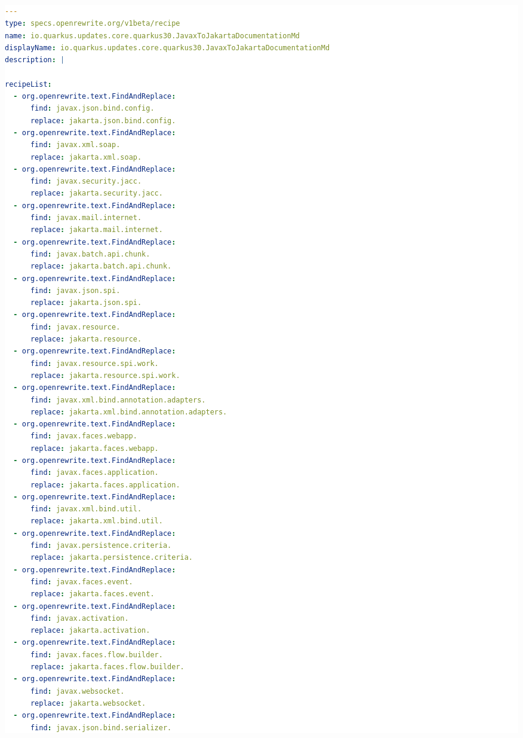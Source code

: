 </TabItem>

<TabItem value="yaml-recipe-list" label="Yaml Recipe List">

```yaml
---
type: specs.openrewrite.org/v1beta/recipe
name: io.quarkus.updates.core.quarkus30.JavaxToJakartaDocumentationMd
displayName: io.quarkus.updates.core.quarkus30.JavaxToJakartaDocumentationMd
description: |
  
recipeList:
  - org.openrewrite.text.FindAndReplace:
      find: javax.json.bind.config.
      replace: jakarta.json.bind.config.
  - org.openrewrite.text.FindAndReplace:
      find: javax.xml.soap.
      replace: jakarta.xml.soap.
  - org.openrewrite.text.FindAndReplace:
      find: javax.security.jacc.
      replace: jakarta.security.jacc.
  - org.openrewrite.text.FindAndReplace:
      find: javax.mail.internet.
      replace: jakarta.mail.internet.
  - org.openrewrite.text.FindAndReplace:
      find: javax.batch.api.chunk.
      replace: jakarta.batch.api.chunk.
  - org.openrewrite.text.FindAndReplace:
      find: javax.json.spi.
      replace: jakarta.json.spi.
  - org.openrewrite.text.FindAndReplace:
      find: javax.resource.
      replace: jakarta.resource.
  - org.openrewrite.text.FindAndReplace:
      find: javax.resource.spi.work.
      replace: jakarta.resource.spi.work.
  - org.openrewrite.text.FindAndReplace:
      find: javax.xml.bind.annotation.adapters.
      replace: jakarta.xml.bind.annotation.adapters.
  - org.openrewrite.text.FindAndReplace:
      find: javax.faces.webapp.
      replace: jakarta.faces.webapp.
  - org.openrewrite.text.FindAndReplace:
      find: javax.faces.application.
      replace: jakarta.faces.application.
  - org.openrewrite.text.FindAndReplace:
      find: javax.xml.bind.util.
      replace: jakarta.xml.bind.util.
  - org.openrewrite.text.FindAndReplace:
      find: javax.persistence.criteria.
      replace: jakarta.persistence.criteria.
  - org.openrewrite.text.FindAndReplace:
      find: javax.faces.event.
      replace: jakarta.faces.event.
  - org.openrewrite.text.FindAndReplace:
      find: javax.activation.
      replace: jakarta.activation.
  - org.openrewrite.text.FindAndReplace:
      find: javax.faces.flow.builder.
      replace: jakarta.faces.flow.builder.
  - org.openrewrite.text.FindAndReplace:
      find: javax.websocket.
      replace: jakarta.websocket.
  - org.openrewrite.text.FindAndReplace:
      find: javax.json.bind.serializer.
```